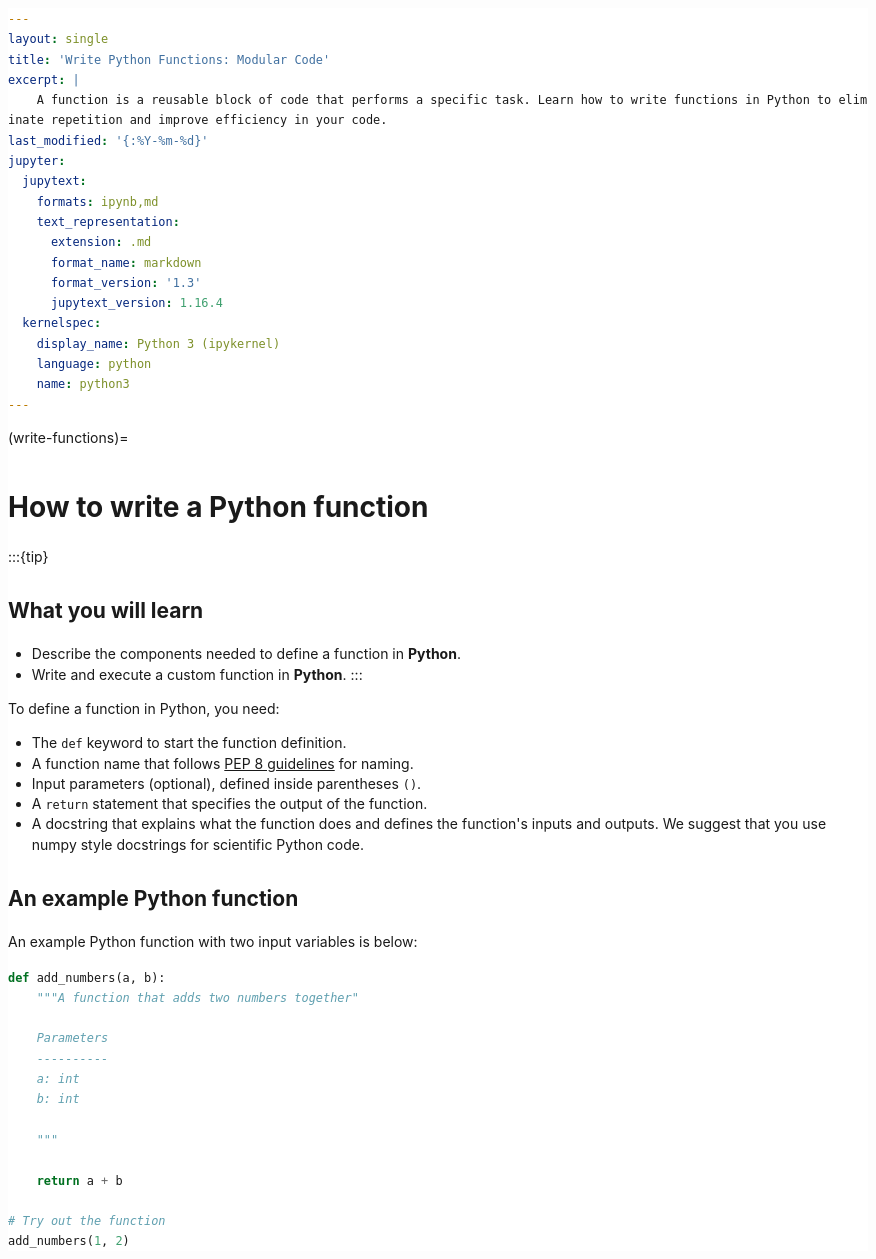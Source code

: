 ```yaml
---
layout: single
title: 'Write Python Functions: Modular Code'
excerpt: |
    A function is a reusable block of code that performs a specific task. Learn how to write functions in Python to eliminate repetition and improve efficiency in your code.
last_modified: '{:%Y-%m-%d}'
jupyter:
  jupytext:
    formats: ipynb,md
    text_representation:
      extension: .md
      format_name: markdown
      format_version: '1.3'
      jupytext_version: 1.16.4
  kernelspec:
    display_name: Python 3 (ipykernel)
    language: python
    name: python3
---
```


(write-functions)=
# How to write a Python function  

:::{tip}
## What you will learn 
* Describe the components needed to define a function in **Python**.
* Write and execute a custom function in **Python**.
:::

To define a function in Python, you need:
- The `def` keyword to start the function definition.
- A function name that follows [PEP 8 guidelines](python-expressive-code) for naming.
- Input parameters (optional), defined inside parentheses `()`.
- A `return` statement that specifies the output of the function.
- A docstring that explains what the function does and defines the function's inputs and outputs. We suggest that you use numpy style docstrings for scientific Python code.

## An example Python function

An example Python function with two input variables is below:

```python
def add_numbers(a, b):
    """A function that adds two numbers together"

    Parameters
    ----------
    a: int
    b: int 

    """

    return a + b

# Try out the function
add_numbers(1, 2)
```
